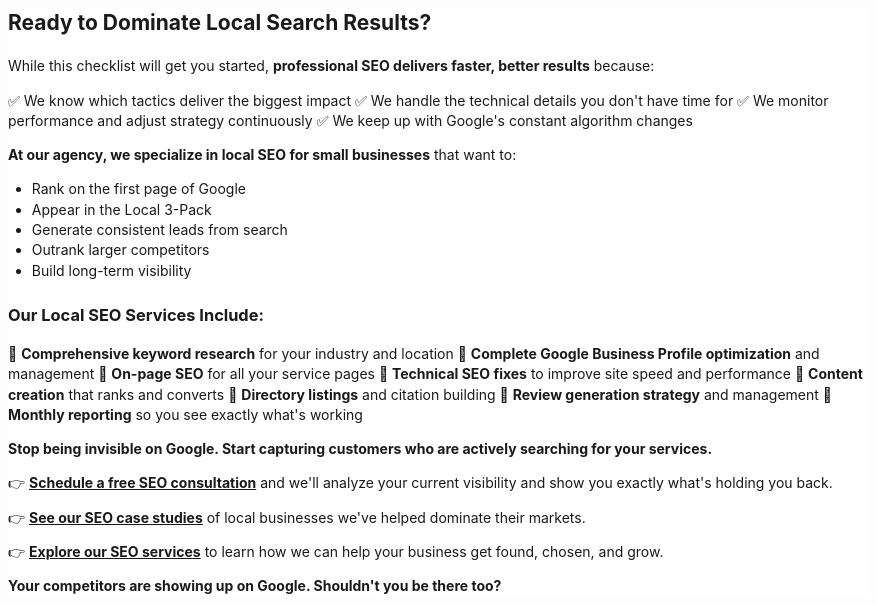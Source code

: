 
## Ready to Dominate Local Search Results?

While this checklist will get you started, **professional SEO delivers faster, better results** because:

✅ We know which tactics deliver the biggest impact
✅ We handle the technical details you don't have time for
✅ We monitor performance and adjust strategy continuously
✅ We keep up with Google's constant algorithm changes

**At our agency, we specialize in local SEO for small businesses** that want to:
- Rank on the first page of Google
- Appear in the Local 3-Pack
- Generate consistent leads from search
- Outrank larger competitors
- Build long-term visibility

### Our Local SEO Services Include:

🎯 **Comprehensive keyword research** for your industry and location
🎯 **Complete Google Business Profile optimization** and management
🎯 **On-page SEO** for all your service pages
🎯 **Technical SEO fixes** to improve site speed and performance
🎯 **Content creation** that ranks and converts
🎯 **Directory listings** and citation building
🎯 **Review generation strategy** and management
🎯 **Monthly reporting** so you see exactly what's working

**Stop being invisible on Google. Start capturing customers who are actively searching for your services.**

👉 **[Schedule a free SEO consultation](/contact)** and we'll analyze your current visibility and show you exactly what's holding you back.

👉 **[See our SEO case studies](/work)** of local businesses we've helped dominate their markets.

👉 **[Explore our SEO services](/seo)** to learn how we can help your business get found, chosen, and grow.

**Your competitors are showing up on Google. Shouldn't you be there too?**
